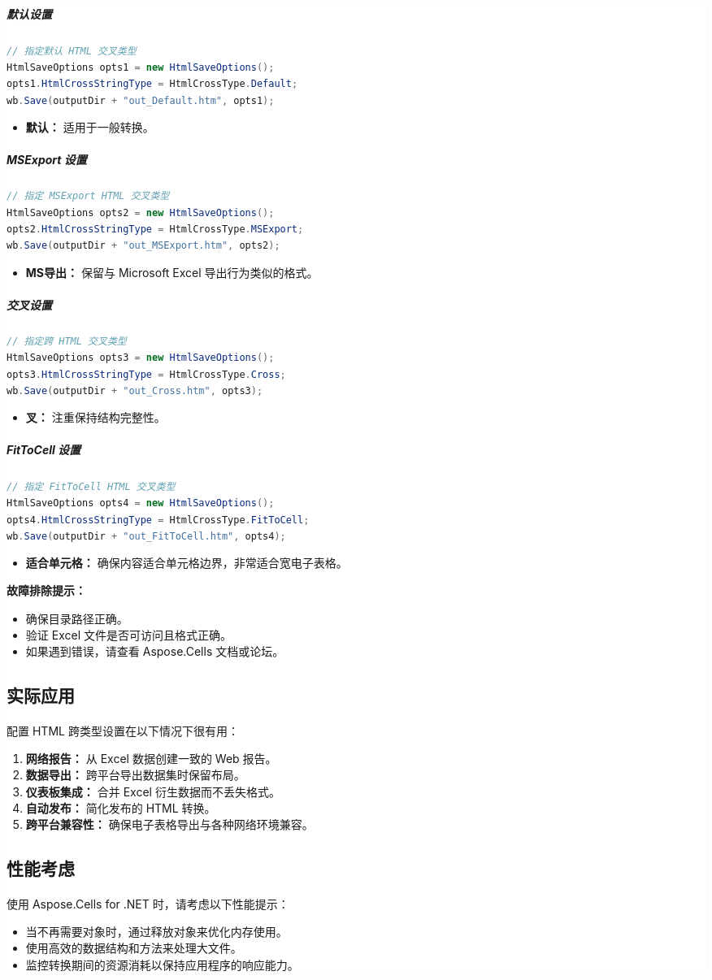 ##### 默认设置
```csharp
// 指定默认 HTML 交叉类型
HtmlSaveOptions opts1 = new HtmlSaveOptions();
opts1.HtmlCrossStringType = HtmlCrossType.Default;
wb.Save(outputDir + "out_Default.htm", opts1);
```
- **默认：** 适用于一般转换。

##### MSExport 设置
```csharp
// 指定 MSExport HTML 交叉类型
HtmlSaveOptions opts2 = new HtmlSaveOptions();
opts2.HtmlCrossStringType = HtmlCrossType.MSExport;
wb.Save(outputDir + "out_MSExport.htm", opts2);
```
- **MS导出：** 保留与 Microsoft Excel 导出行为类似的格式。

##### 交叉设置
```csharp
// 指定跨 HTML 交叉类型
HtmlSaveOptions opts3 = new HtmlSaveOptions();
opts3.HtmlCrossStringType = HtmlCrossType.Cross;
wb.Save(outputDir + "out_Cross.htm", opts3);
```
- **叉：** 注重保持结构完整性。

##### FitToCell 设置
```csharp
// 指定 FitToCell HTML 交叉类型
HtmlSaveOptions opts4 = new HtmlSaveOptions();
opts4.HtmlCrossStringType = HtmlCrossType.FitToCell;
wb.Save(outputDir + "out_FitToCell.htm", opts4);
```
- **适合单元格：** 确保内容适合单元格边界，非常适合宽电子表格。

**故障排除提示：**
- 确保目录路径正确。
- 验证 Excel 文件是否可访问且格式正确。
- 如果遇到错误，请查看 Aspose.Cells 文档或论坛。

## 实际应用

配置 HTML 跨类型设置在以下情况下很有用：
1. **网络报告：** 从 Excel 数据创建一致的 Web 报告。
2. **数据导出：** 跨平台导出数据集时保留布局。
3. **仪表板集成：** 合并 Excel 衍生数据而不丢失格式。
4. **自动发布：** 简化发布的 HTML 转换。
5. **跨平台兼容性：** 确保电子表格导出与各种网络环境兼容。

## 性能考虑

使用 Aspose.Cells for .NET 时，请考虑以下性能提示：
- 当不再需要对象时，通过释放对象来优化内存使用。
- 使用高效的数据结构和方法来处理大文件。
- 监控转换期间的资源消耗以保持应用程序的响应能力。

